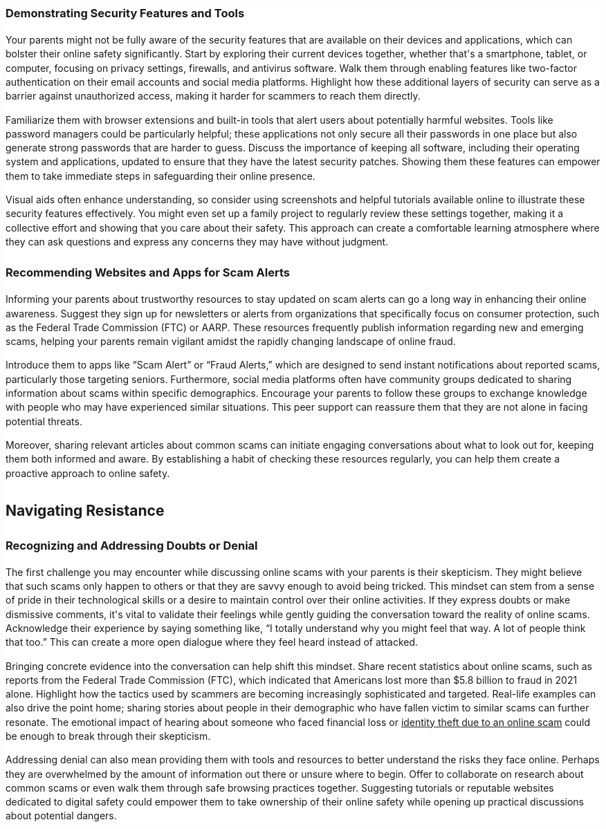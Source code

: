 <h3>Demonstrating Security Features and Tools</h3>
<p>Your parents might not be fully aware of the security features that are available on their devices and applications, which can bolster their online safety significantly. Start by exploring their current devices together, whether that's a smartphone, tablet, or computer, focusing on privacy settings, firewalls, and antivirus software. Walk them through enabling features like two-factor authentication on their email accounts and social media platforms. Highlight how these additional layers of security can serve as a barrier against unauthorized access, making it harder for scammers to reach them directly.</p>

<p>Familiarize them with browser extensions and built-in tools that alert users about potentially harmful websites. Tools like password managers could be particularly helpful; these applications not only secure all their passwords in one place but also generate strong passwords that are harder to guess. Discuss the importance of keeping all software, including their operating system and applications, updated to ensure that they have the latest security patches. Showing them these features can empower them to take immediate steps in safeguarding their online presence.</p>

<p>Visual aids often enhance understanding, so consider using screenshots and helpful tutorials available online to illustrate these security features effectively. You might even set up a family project to regularly review these settings together, making it a collective effort and showing that you care about their safety. This approach can create a comfortable learning atmosphere where they can ask questions and express any concerns they may have without judgment.</p>

<h3>Recommending Websites and Apps for Scam Alerts</h3>
<p>Informing your parents about trustworthy resources to stay updated on scam alerts can go a long way in enhancing their online awareness. Suggest they sign up for newsletters or alerts from organizations that specifically focus on consumer protection, such as the Federal Trade Commission (FTC) or AARP. These resources frequently publish information regarding new and emerging scams, helping your parents remain vigilant amidst the rapidly changing landscape of online fraud.</p>

<p>Introduce them to apps like “Scam Alert” or “Fraud Alerts,” which are designed to send instant notifications about reported scams, particularly those targeting seniors. Furthermore, social media platforms often have community groups dedicated to sharing information about scams within specific demographics. Encourage your parents to follow these groups to exchange knowledge with people who may have experienced similar situations. This peer support can reassure them that they are not alone in facing potential threats.</p>

<p>Moreover, sharing relevant articles about common scams can initiate engaging conversations about what to look out for, keeping them both informed and aware. By establishing a habit of checking these resources regularly, you can help them create a proactive approach to online safety.</p><h2>Navigating Resistance</h2>

<h3>Recognizing and Addressing Doubts or Denial</h3>
<p>The first challenge you may encounter while discussing online scams with your parents is their skepticism. They might believe that such scams only happen to others or that they are savvy enough to avoid being tricked. This mindset can stem from a sense of pride in their technological skills or a desire to maintain control over their online activities. If they express doubts or make dismissive comments, it's vital to validate their feelings while gently guiding the conversation toward the reality of online scams. Acknowledge their experience by saying something like, “I totally understand why you might feel that way. A lot of people think that too.” This can create a more open dialogue where they feel heard instead of attacked.</p>
<p>Bringing concrete evidence into the conversation can help shift this mindset. Share recent statistics about online scams, such as reports from the Federal Trade Commission (FTC), which indicated that Americans lost more than $5.8 billion to fraud in 2021 alone. Highlight how the tactics used by scammers are becoming increasingly sophisticated and targeted. Real-life examples can also drive the point home; sharing stories about people in their demographic who have fallen victim to similar scams can further resonate. The emotional impact of hearing about someone who faced financial loss or <a href="https://scambytes360.com/freezing-a-seniors-credit-to-prevent-fraud/" title="How to Freeze a Senior’s Credit to Prevent Fraud"  data-wpil-monitor-id="8">identity theft due to an online scam</a> could be enough to break through their skepticism.</p>
<p>Addressing denial can also mean providing them with tools and resources to better understand the risks they face online. Perhaps they are overwhelmed by the amount of information out there or unsure where to begin. Offer to collaborate on research about common scams or even walk them through safe browsing practices together. Suggesting tutorials or reputable websites dedicated to digital safety could empower them to take ownership of their online safety while opening up practical discussions about potential dangers.</p>
